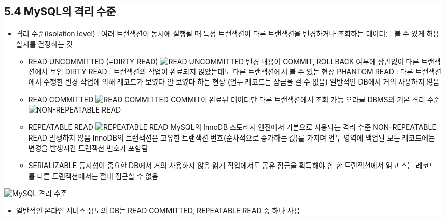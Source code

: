 ## 5.4 MySQL의 격리 수준
- 격리 수준(isolation level) : 여러 트랜잭션이 동시에 실행될 때 특정 트랜잭션이 다른 트랜잭션을 변경하거나 조회하는 데이터를 볼 수 있게 허용할지를 결정하는 것
	- READ UNCOMMITTED (=DIRTY READ)
		![](https://i.esdrop.com/d/f/5BqG1Oh0zF/tSO7RbRMyA.png "READ UNCOMMITTED")
		변경 내용이 COMMIT, ROLLBACK 여부에 상관없이 다른 트랜잭션에서 보임
		DIRTY READ : 트랜잭션의 작업이 완료되지 않았는데도 다른 트랜잭션에서 볼 수 있는 현상
		PHANTOM READ : 다른 트랜잭션에서 수행한 변경 작업에 의해 레코드가 보였다 안 보였다 하는 현상 (언두 레코드는 잠금을 걸 수 없음)
		일반적인 DB에서 거의 사용하지 않음
	- READ COMMITTED
		![](https://i.esdrop.com/d/f/5BqG1Oh0zF/3978AB7Vjn.png "READ COMMITTED")
		COMMIT이 완료된 데이터만 다른 트랜잭션에서 조회 가능
		오라클 DBMS의 기본 격리 수준
		![](https://i.esdrop.com/d/f/5BqG1Oh0zF/BMFAm4atWE.png "NON-REPEATABLE READ")

	- REPEATABLE READ
		![](https://i.esdrop.com/d/f/5BqG1Oh0zF/SlSifhAHOp.png "REPEATABLE READ")
		MySQL의 InnoDB 스토리지 엔진에서 기본으로 사용되는 격리 수준
		NON-REPEATABLE READ 발생하지 않음
		InnoDB의 트랜잭션은 고유한 트랜잭션 번호(순차적으로 증가하는 값)를 가지며 언두 영역에 백업된 모든 레코드에는 변경을 발생시킨 트랜잭션 번호가 포함됨
	- SERIALIZABLE
		동시성이 중요한 DB에서 거의 사용하지 않음
		읽기 작업에서도 공유 잠금을 획득해야 함
		한 트랜잭션에서 읽고 스는 레코드를 다른 트랜잭션에서는 절대 접근할 수 없음

![](https://i.esdrop.com/d/f/5BqG1Oh0zF/Vtk2ZXWGPj.png "MySQL 격리 수준")

- 일반적인 온라인 서비스 용도의 DB는 READ COMMITTED, REPEATABLE READ 중 하나 사용

